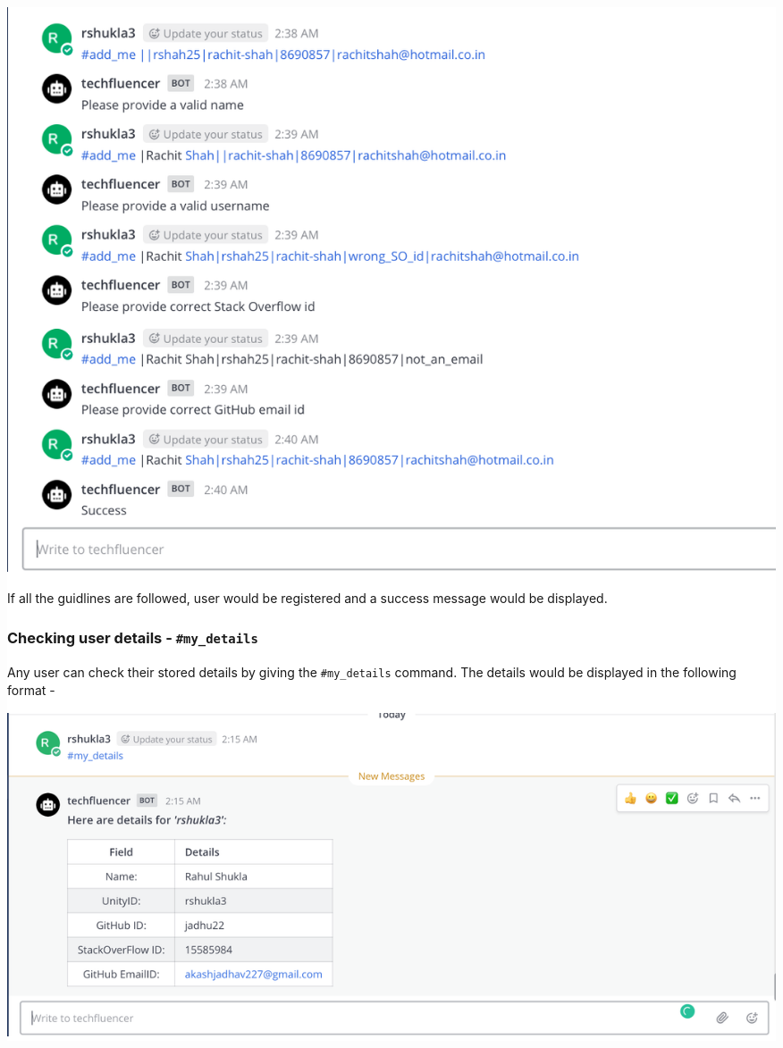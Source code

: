 <img src="./Acceptance Testing Screenshots/add_me.png">

If all the guidlines are followed, user would be registered and a success message would be displayed.



### Checking user details - `#my_details`
Any user can check their stored details by giving the `#my_details` command. The details would be displayed in the following format - 

<img src="./Acceptance Testing Screenshots/my_details.png">
